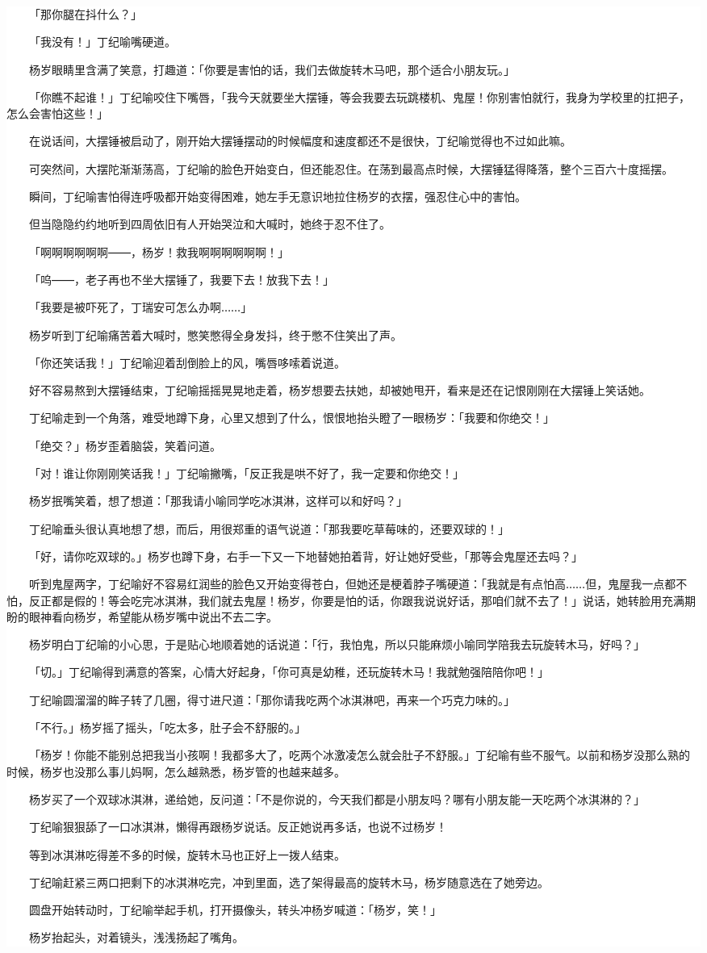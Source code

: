&emsp;&emsp;「那你腿在抖什么？」  
  
&emsp;&emsp;「我没有！」丁纪喻嘴硬道。  
  
&emsp;&emsp;杨岁眼睛里含满了笑意，打趣道：「你要是害怕的话，我们去做旋转木马吧，那个适合小朋友玩。」  
  
&emsp;&emsp;「你瞧不起谁！」丁纪喻咬住下嘴唇，「我今天就要坐大摆锤，等会我要去玩跳楼机、鬼屋！你别害怕就行，我身为学校里的扛把子，怎么会害怕这些！」  
  
&emsp;&emsp;在说话间，大摆锤被启动了，刚开始大摆锤摆动的时候幅度和速度都还不是很快，丁纪喻觉得也不过如此嘛。  
  
&emsp;&emsp;可突然间，大摆陀渐渐荡高，丁纪喻的脸色开始变白，但还能忍住。在荡到最高点时候，大摆锤猛得降落，整个三百六十度摇摆。  
  
&emsp;&emsp;瞬间，丁纪喻害怕得连呼吸都开始变得困难，她左手无意识地拉住杨岁的衣摆，强忍住心中的害怕。  
  
&emsp;&emsp;但当隐隐约约地听到四周依旧有人开始哭泣和大喊时，她终于忍不住了。  
  
&emsp;&emsp;「啊啊啊啊啊啊——，杨岁！救我啊啊啊啊啊啊！」  
  
&emsp;&emsp;「呜——，老子再也不坐大摆锤了，我要下去！放我下去！」  
  
&emsp;&emsp;「我要是被吓死了，丁瑞安可怎么办啊……」  
  
&emsp;&emsp;杨岁听到丁纪喻痛苦着大喊时，憋笑憋得全身发抖，终于憋不住笑出了声。  
  
&emsp;&emsp;「你还笑话我！」丁纪喻迎着刮倒脸上的风，嘴唇哆嗦着说道。  
  
&emsp;&emsp;好不容易熬到大摆锤结束，丁纪喻摇摇晃晃地走着，杨岁想要去扶她，却被她甩开，看来是还在记恨刚刚在大摆锤上笑话她。  
  
&emsp;&emsp;丁纪喻走到一个角落，难受地蹲下身，心里又想到了什么，恨恨地抬头瞪了一眼杨岁：「我要和你绝交！」  
  
&emsp;&emsp;「绝交？」杨岁歪着脑袋，笑着问道。  
  
&emsp;&emsp;「对！谁让你刚刚笑话我！」丁纪喻撇嘴，「反正我是哄不好了，我一定要和你绝交！」  
  
&emsp;&emsp;杨岁抿嘴笑着，想了想道：「那我请小喻同学吃冰淇淋，这样可以和好吗？」  
  
&emsp;&emsp;丁纪喻垂头很认真地想了想，而后，用很郑重的语气说道：「那我要吃草莓味的，还要双球的！」  
  
&emsp;&emsp;「好，请你吃双球的。」杨岁也蹲下身，右手一下又一下地替她拍着背，好让她好受些，「那等会鬼屋还去吗？」  
  
&emsp;&emsp;听到鬼屋两字，丁纪喻好不容易红润些的脸色又开始变得苍白，但她还是梗着脖子嘴硬道：「我就是有点怕高……但，鬼屋我一点都不怕，反正都是假的！等会吃完冰淇淋，我们就去鬼屋！杨岁，你要是怕的话，你跟我说说好话，那咱们就不去了！」说话，她转脸用充满期盼的眼神看向杨岁，希望能从杨岁嘴中说出不去二字。  
  
&emsp;&emsp;杨岁明白丁纪喻的小心思，于是贴心地顺着她的话说道：「行，我怕鬼，所以只能麻烦小喻同学陪我去玩旋转木马，好吗？」  
  
&emsp;&emsp;「切。」丁纪喻得到满意的答案，心情大好起身，「你可真是幼稚，还玩旋转木马！我就勉强陪陪你吧！」  
  
&emsp;&emsp;丁纪喻圆溜溜的眸子转了几圈，得寸进尺道：「那你请我吃两个冰淇淋吧，再来一个巧克力味的。」  
  
&emsp;&emsp;「不行。」杨岁摇了摇头，「吃太多，肚子会不舒服的。」  
  
&emsp;&emsp;「杨岁！你能不能别总把我当小孩啊！我都多大了，吃两个冰激凌怎么就会肚子不舒服。」丁纪喻有些不服气。以前和杨岁没那么熟的时候，杨岁也没那么事儿妈啊，怎么越熟悉，杨岁管的也越来越多。  
  
&emsp;&emsp;杨岁买了一个双球冰淇淋，递给她，反问道：「不是你说的，今天我们都是小朋友吗？哪有小朋友能一天吃两个冰淇淋的？」  
  
&emsp;&emsp;丁纪喻狠狠舔了一口冰淇淋，懒得再跟杨岁说话。反正她说再多话，也说不过杨岁！  
  
&emsp;&emsp;等到冰淇淋吃得差不多的时候，旋转木马也正好上一拨人结束。  
  
&emsp;&emsp;丁纪喻赶紧三两口把剩下的冰淇淋吃完，冲到里面，选了架得最高的旋转木马，杨岁随意选在了她旁边。  
  
&emsp;&emsp;圆盘开始转动时，丁纪喻举起手机，打开摄像头，转头冲杨岁喊道：「杨岁，笑！」  
  
&emsp;&emsp;杨岁抬起头，对着镜头，浅浅扬起了嘴角。  
  